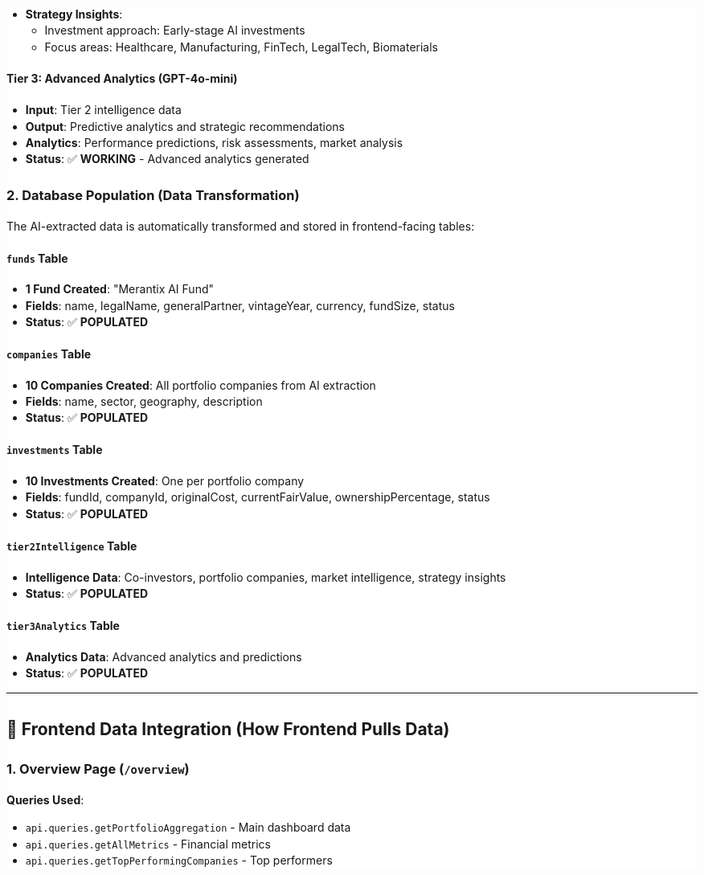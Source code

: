   - **Strategy Insights**:
    - Investment approach: Early-stage AI investments
    - Focus areas: Healthcare, Manufacturing, FinTech, LegalTech, Biomaterials

#### **Tier 3: Advanced Analytics (GPT-4o-mini)**

- **Input**: Tier 2 intelligence data
- **Output**: Predictive analytics and strategic recommendations
- **Analytics**: Performance predictions, risk assessments, market analysis
- **Status**: ✅ **WORKING** - Advanced analytics generated

### **2. Database Population (Data Transformation)**

The AI-extracted data is automatically transformed and stored in frontend-facing tables:

#### **`funds` Table**

- **1 Fund Created**: "Merantix AI Fund"
- **Fields**: name, legalName, generalPartner, vintageYear, currency, fundSize, status
- **Status**: ✅ **POPULATED**

#### **`companies` Table**

- **10 Companies Created**: All portfolio companies from AI extraction
- **Fields**: name, sector, geography, description
- **Status**: ✅ **POPULATED**

#### **`investments` Table**

- **10 Investments Created**: One per portfolio company
- **Fields**: fundId, companyId, originalCost, currentFairValue, ownershipPercentage, status
- **Status**: ✅ **POPULATED**

#### **`tier2Intelligence` Table**

- **Intelligence Data**: Co-investors, portfolio companies, market intelligence, strategy insights
- **Status**: ✅ **POPULATED**

#### **`tier3Analytics` Table**

- **Analytics Data**: Advanced analytics and predictions
- **Status**: ✅ **POPULATED**

---

## **🎯 Frontend Data Integration (How Frontend Pulls Data)**

### **1. Overview Page (`/overview`)**

**Queries Used**:

- `api.queries.getPortfolioAggregation` - Main dashboard data
- `api.queries.getAllMetrics` - Financial metrics
- `api.queries.getTopPerformingCompanies` - Top performers
